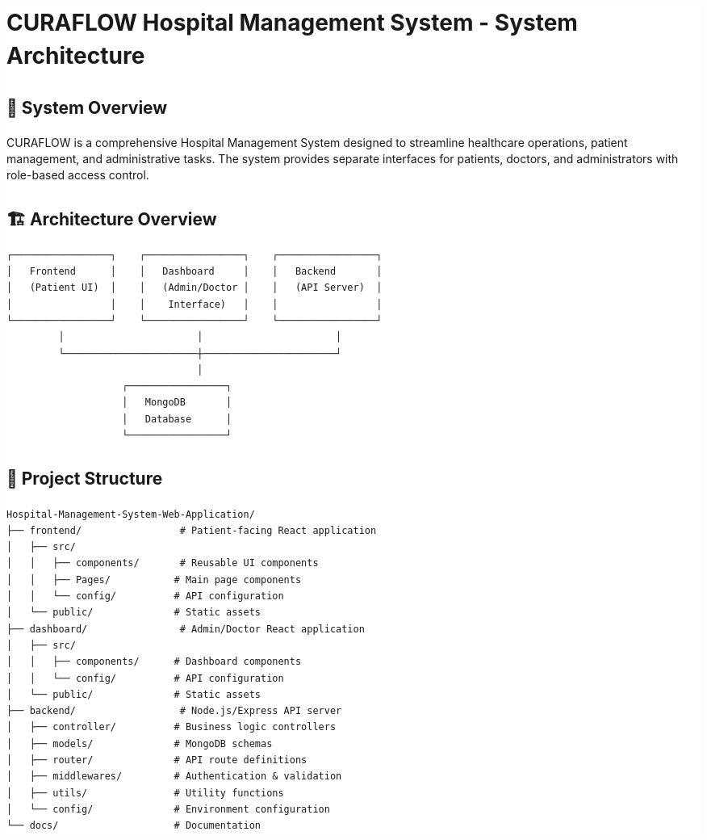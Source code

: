 # CURAFLOW Hospital Management System - System Architecture

## 🏥 System Overview

CURAFLOW is a comprehensive Hospital Management System designed to streamline healthcare operations, patient management, and administrative tasks. The system provides separate interfaces for patients, doctors, and administrators with role-based access control.

## 🏗️ Architecture Overview

```
┌─────────────────┐    ┌─────────────────┐    ┌─────────────────┐
│   Frontend      │    │   Dashboard     │    │   Backend       │
│   (Patient UI)  │    │   (Admin/Doctor │    │   (API Server)  │
│                 │    │    Interface)   │    │                 │
└─────────────────┘    └─────────────────┘    └─────────────────┘
         │                       │                       │
         └───────────────────────┼───────────────────────┘
                                 │
                    ┌─────────────────┐
                    │   MongoDB       │
                    │   Database      │
                    └─────────────────┘
```

## 📁 Project Structure

```
Hospital-Management-System-Web-Application/
├── frontend/                 # Patient-facing React application
│   ├── src/
│   │   ├── components/       # Reusable UI components
│   │   ├── Pages/           # Main page components
│   │   └── config/          # API configuration
│   └── public/              # Static assets
├── dashboard/                # Admin/Doctor React application
│   ├── src/
│   │   ├── components/      # Dashboard components
│   │   └── config/          # API configuration
│   └── public/              # Static assets
├── backend/                  # Node.js/Express API server
│   ├── controller/          # Business logic controllers
│   ├── models/              # MongoDB schemas
│   ├── router/              # API route definitions
│   ├── middlewares/         # Authentication & validation
│   ├── utils/               # Utility functions
│   └── config/              # Environment configuration
└── docs/                    # Documentation
```
